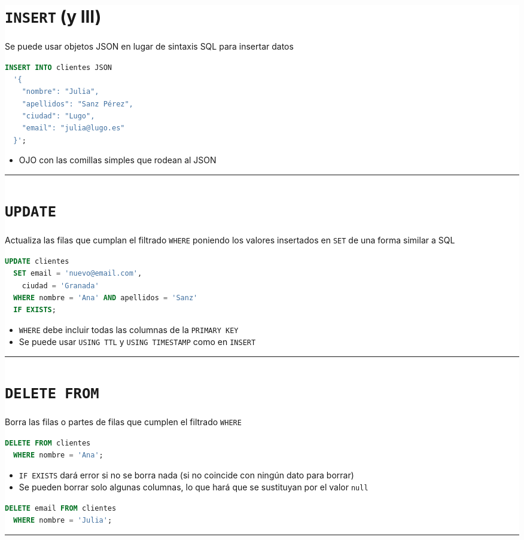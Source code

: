 # `INSERT` (y III)

Se puede usar objetos JSON en lugar de sintaxis SQL para insertar datos

```sql
INSERT INTO clientes JSON
  '{
    "nombre": "Julia", 
    "apellidos": "Sanz Pérez", 
    "ciudad": "Lugo", 
    "email": "julia@lugo.es"
  }';
```

- OJO con las comillas simples que rodean al JSON

---

# `UPDATE`

Actualiza las filas que cumplan el filtrado `WHERE` poniendo los valores insertados en `SET` de una forma similar a SQL

```sql
UPDATE clientes
  SET email = 'nuevo@email.com',
    ciudad = 'Granada'
  WHERE nombre = 'Ana' AND apellidos = 'Sanz'
  IF EXISTS;
```

- `WHERE` debe incluir todas las columnas de la `PRIMARY KEY`
- Se puede usar `USING TTL` y `USING TIMESTAMP` como en `INSERT`

---

# `DELETE FROM`

Borra las filas o partes de filas que cumplen el filtrado `WHERE`

```sql
DELETE FROM clientes 
  WHERE nombre = 'Ana';
```

- `IF EXISTS` dará error si no se borra nada (si no coincide con ningún dato para borrar)
- Se pueden borrar solo algunas columnas, lo que hará que se sustituyan por el valor `null`

```sql
DELETE email FROM clientes 
  WHERE nombre = 'Julia';
```

---
